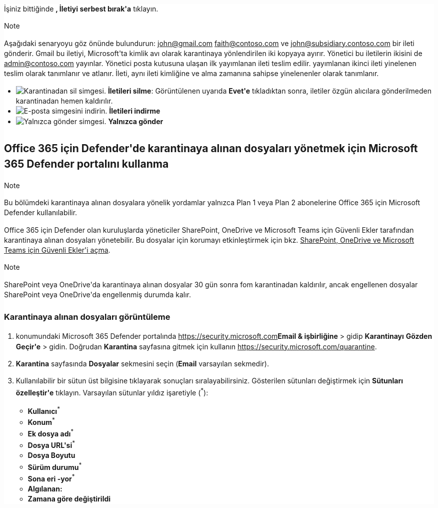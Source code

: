   İşiniz bittiğinde **, İletiyi serbest bırak'a** tıklayın.

  > [!NOTE]
  > Aşağıdaki senaryoyu göz önünde bulundurun: john@gmail.com faith@contoso.com ve john@subsidiary.contoso.com bir ileti gönderir. Gmail bu iletiyi, Microsoft'ta kimlik avı olarak karantinaya yönlendirilen iki kopyaya ayırır. Yönetici bu iletilerin ikisini de admin@contoso.com yayınlar. Yönetici posta kutusuna ulaşan ilk yayımlanan ileti teslim edilir. yayımlanan ikinci ileti yinelenen teslim olarak tanımlanır ve atlanır. İleti, aynı ileti kimliğine ve alma zamanına sahipse yinelenenler olarak tanımlanır.

- ![Karantinadan sil simgesi.](../../media/m365-cc-sc-delete-icon.png) **İletileri silme**: Görüntülenen uyarıda **Evet'e** tıkladıktan sonra, iletiler özgün alıcılara gönderilmeden karantinadan hemen kaldırılır.
- ![E-posta simgesini indirin.](../../media/m365-cc-sc-download-icon.png) **İletileri indirme**
- ![Yalnızca gönder simgesi.](../../media/m365-cc-sc-create-icon.png) **Yalnızca gönder**

## <a name="use-the-microsoft-365-defender-portal-to-manage-quarantined-files-in-defender-for-office-365"></a>Office 365 için Defender'de karantinaya alınan dosyaları yönetmek için Microsoft 365 Defender portalını kullanma

> [!NOTE]
> Bu bölümdeki karantinaya alınan dosyalara yönelik yordamlar yalnızca Plan 1 veya Plan 2 abonelerine Office 365 için Microsoft Defender kullanılabilir.

Office 365 için Defender olan kuruluşlarda yöneticiler SharePoint, OneDrive ve Microsoft Teams için Güvenli Ekler tarafından karantinaya alınan dosyaları yönetebilir. Bu dosyalar için korumayı etkinleştirmek için bkz. [SharePoint, OneDrive ve Microsoft Teams için Güvenli Ekler'i açma](turn-on-mdo-for-spo-odb-and-teams.md).

> [!NOTE]
> SharePoint veya OneDrive'da karantinaya alınan dosyalar 30 gün sonra fom karantinadan kaldırılır, ancak engellenen dosyalar SharePoint veya OneDrive'da engellenmiş durumda kalır.

### <a name="view-quarantined-files"></a>Karantinaya alınan dosyaları görüntüleme

1. konumundaki Microsoft 365 Defender portalında <https://security.microsoft.com>**Email & işbirliğine** \> gidip **Karantinayı** **Gözden Geçir'e** \> gidin. Doğrudan **Karantina** sayfasına gitmek için kullanın <https://security.microsoft.com/quarantine>.

2. **Karantina** sayfasında **Dosyalar** sekmesini seçin (**Email** varsayılan sekmedir).

3. Kullanılabilir bir sütun üst bilgisine tıklayarak sonuçları sıralayabilirsiniz. Gösterilen sütunları değiştirmek için **Sütunları özelleştir'e** tıklayın. Varsayılan sütunlar yıldız işaretiyle (<sup>\*</sup>):
   - **Kullanıcı**<sup>\*</sup>
   - **Konum**<sup>\*</sup>
   - **Ek dosya adı**<sup>\*</sup>
   - **Dosya URL'si**<sup>\*</sup>
   - **Dosya Boyutu**
   - **Sürüm durumu**<sup>\*</sup>
   - **Sona eri -yor**<sup>\*</sup>
   - **Algılanan:**
   - **Zamana göre değiştirildi**
